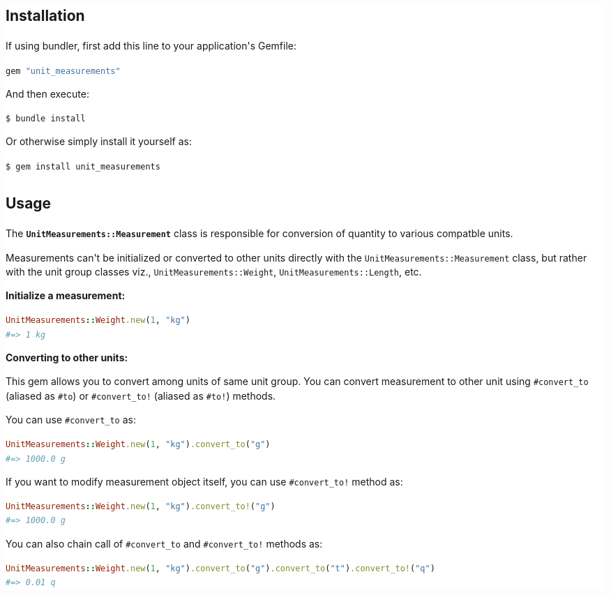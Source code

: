## Installation

If using bundler, first add this line to your application's Gemfile:

```ruby
gem "unit_measurements"
```

And then execute:

`$ bundle install`

Or otherwise simply install it yourself as:

`$ gem install unit_measurements`

## Usage

The **`UnitMeasurements::Measurement`** class is responsible for conversion of quantity to various compatble units.

Measurements can't be initialized or converted to other units directly with the `UnitMeasurements::Measurement` class,
but rather with the unit group classes viz., `UnitMeasurements::Weight`, `UnitMeasurements::Length`, etc.

**Initialize a measurement:**

```ruby
UnitMeasurements::Weight.new(1, "kg")
#=> 1 kg
```

**Converting to other units:**

This gem allows you to convert among units of same unit group.
You can convert measurement to other unit using `#convert_to` (aliased as `#to`)
or `#convert_to!` (aliased as `#to!`) methods.

You can use `#convert_to` as:

```ruby
UnitMeasurements::Weight.new(1, "kg").convert_to("g")
#=> 1000.0 g
```

If you want to modify measurement object itself, you can use `#convert_to!` method as:

```ruby
UnitMeasurements::Weight.new(1, "kg").convert_to!("g")
#=> 1000.0 g
```

You can also chain call of `#convert_to` and `#convert_to!` methods as:

```ruby
UnitMeasurements::Weight.new(1, "kg").convert_to("g").convert_to("t").convert_to!("q")
#=> 0.01 q
```
